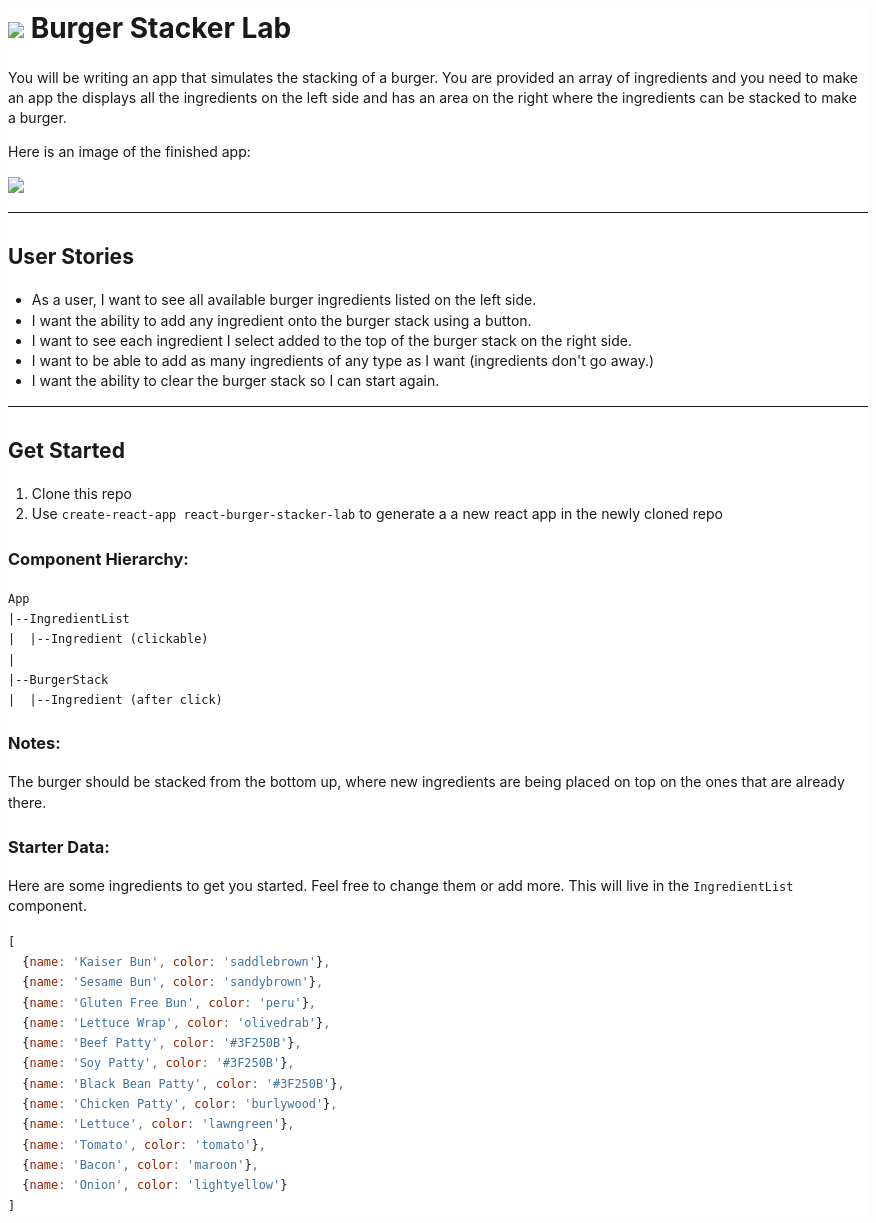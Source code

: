 # ![](https://ga-dash.s3.amazonaws.com/production/assets/logo-9f88ae6c9c3871690e33280fcf557f33.png) Burger Stacker Lab

You will be writing an app that simulates the stacking of a burger. You are provided an array of ingredients and you need to make an app the displays all the ingredients on the left side and has an area on the right where the ingredients can be stacked to make a burger.

Here is an image of the finished app:

![](https://i.imgur.com/ovC6F3q.png)

___
## User Stories

* As a user, I want to see all available burger ingredients listed on the left side.
* I want the ability to add any ingredient onto the burger stack using a button.
* I want to see each ingredient I select added to the top of the burger stack on the right side.
* I want to be able to add as many ingredients of any type as I want (ingredients don't go away.)
* I want the ability to clear the burger stack so I can start again.

___
## Get Started

1. Clone this repo
1. Use `create-react-app react-burger-stacker-lab` to generate a a new react app in the newly cloned repo


### Component Hierarchy:

```
App
|--IngredientList
|  |--Ingredient (clickable)
|
|--BurgerStack
|  |--Ingredient (after click)
```

### Notes:

The burger should be stacked from the bottom up, where new ingredients are being placed on top on the ones that are already there.

### Starter Data:

Here are some ingredients to get you started. Feel free to change them or add more. This will live in the `IngredientList` component.

```js
[
  {name: 'Kaiser Bun', color: 'saddlebrown'},
  {name: 'Sesame Bun', color: 'sandybrown'},
  {name: 'Gluten Free Bun', color: 'peru'},
  {name: 'Lettuce Wrap', color: 'olivedrab'},
  {name: 'Beef Patty', color: '#3F250B'},
  {name: 'Soy Patty', color: '#3F250B'},
  {name: 'Black Bean Patty', color: '#3F250B'},
  {name: 'Chicken Patty', color: 'burlywood'},
  {name: 'Lettuce', color: 'lawngreen'},
  {name: 'Tomato', color: 'tomato'},
  {name: 'Bacon', color: 'maroon'},
  {name: 'Onion', color: 'lightyellow'}
]
```